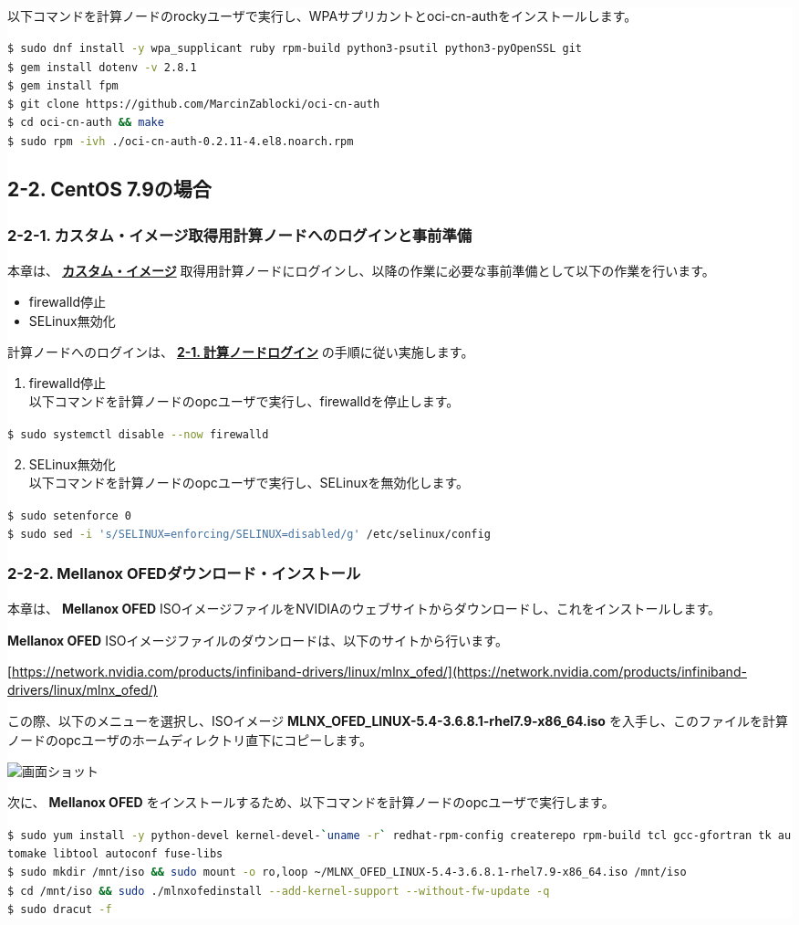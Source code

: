 以下コマンドを計算ノードのrockyユーザで実行し、WPAサプリカントとoci-cn-authをインストールします。

```sh
$ sudo dnf install -y wpa_supplicant ruby rpm-build python3-psutil python3-pyOpenSSL git
$ gem install dotenv -v 2.8.1
$ gem install fpm
$ git clone https://github.com/MarcinZablocki/oci-cn-auth
$ cd oci-cn-auth && make
$ sudo rpm -ivh ./oci-cn-auth-0.2.11-4.el8.noarch.rpm
```

## 2-2. CentOS 7.9の場合

### 2-2-1. カスタム・イメージ取得用計算ノードへのログインと事前準備

本章は、 **[カスタム・イメージ](/ocitutorials/hpc/#5-6-カスタムイメージ)** 取得用計算ノードにログインし、以降の作業に必要な事前準備として以下の作業を行います。

- firewalld停止
- SELinux無効化

計算ノードへのログインは、 **[2-1. 計算ノードログイン](/ocitutorials/hpc/spinup-cluster-network/#2-1-計算ノードログイン)** の手順に従い実施します。

1. firewalld停止  
以下コマンドを計算ノードのopcユーザで実行し、firewalldを停止します。

```sh
$ sudo systemctl disable --now firewalld
```

2. SELinux無効化  
以下コマンドを計算ノードのopcユーザで実行し、SELinuxを無効化します。

```sh
$ sudo setenforce 0
$ sudo sed -i 's/SELINUX=enforcing/SELINUX=disabled/g' /etc/selinux/config
```

### 2-2-2. Mellanox OFEDダウンロード・インストール

本章は、 **Mellanox OFED** ISOイメージファイルをNVIDIAのウェブサイトからダウンロードし、これをインストールします。

**Mellanox OFED** ISOイメージファイルのダウンロードは、以下のサイトから行います。

[https://network.nvidia.com/products/infiniband-drivers/linux/mlnx_ofed/](https://network.nvidia.com/products/infiniband-drivers/linux/mlnx_ofed/)

この際、以下のメニューを選択し、ISOイメージ **MLNX_OFED_LINUX-5.4-3.6.8.1-rhel7.9-x86_64.iso** を入手し、このファイルを計算ノードのopcユーザのホームディレクトリ直下にコピーします。

![画面ショット](OFED_download_cent.png)

次に、 **Mellanox OFED** をインストールするため、以下コマンドを計算ノードのopcユーザで実行します。

```sh
$ sudo yum install -y python-devel kernel-devel-`uname -r` redhat-rpm-config createrepo rpm-build tcl gcc-gfortran tk automake libtool autoconf fuse-libs
$ sudo mkdir /mnt/iso && sudo mount -o ro,loop ~/MLNX_OFED_LINUX-5.4-3.6.8.1-rhel7.9-x86_64.iso /mnt/iso
$ cd /mnt/iso && sudo ./mlnxofedinstall --add-kernel-support --without-fw-update -q
$ sudo dracut -f
```
